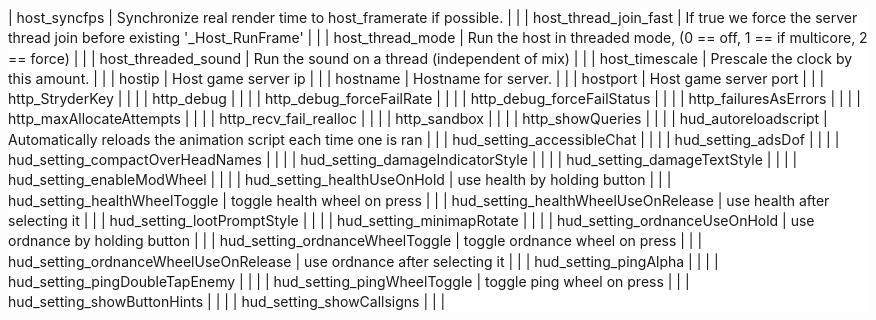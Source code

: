 | host_syncfps | Synchronize real render time to host_framerate if possible. |   |
| host_thread_join_fast | If true we force the server thread join before existing \'_Host_RunFrame\' |   |
| host_thread_mode | Run the host in threaded mode, (0 == off, 1 == if multicore, 2 == force) |   |
| host_threaded_sound | Run the sound on a thread (independent of mix) |   |
| host_timescale | Prescale the clock by this amount. |   |
| hostip | Host game server ip |   |
| hostname | Hostname for server. |   |
| hostport | Host game server port |   |
| http_StryderKey |   |   |
| http_debug |   |   |
| http_debug_forceFailRate |   |   |
| http_debug_forceFailStatus |   |   |
| http_failuresAsErrors |   |   |
| http_maxAllocateAttempts |   |   |
| http_recv_fail_realloc |   |   |
| http_sandbox |   |   |
| http_showQueries |   |   |
| hud_autoreloadscript | Automatically reloads the animation script each time one is ran |   |
| hud_setting_accessibleChat |   |   |
| hud_setting_adsDof |   |   |
| hud_setting_compactOverHeadNames |   |   |
| hud_setting_damageIndicatorStyle |   |   |
| hud_setting_damageTextStyle |   |   |
| hud_setting_enableModWheel |   |   |
| hud_setting_healthUseOnHold | use health by holding button |   |
| hud_setting_healthWheelToggle | toggle health wheel on press |   |
| hud_setting_healthWheelUseOnRelease | use health after selecting it |   |
| hud_setting_lootPromptStyle |   |   |
| hud_setting_minimapRotate |   |   |
| hud_setting_ordnanceUseOnHold | use ordnance by holding button |   |
| hud_setting_ordnanceWheelToggle | toggle ordnance wheel on press |   |
| hud_setting_ordnanceWheelUseOnRelease | use ordnance after selecting it |   |
| hud_setting_pingAlpha |   |   |
| hud_setting_pingDoubleTapEnemy |   |   |
| hud_setting_pingWheelToggle | toggle ping wheel on press |   |
| hud_setting_showButtonHints |   |   |
| hud_setting_showCallsigns |   |   |